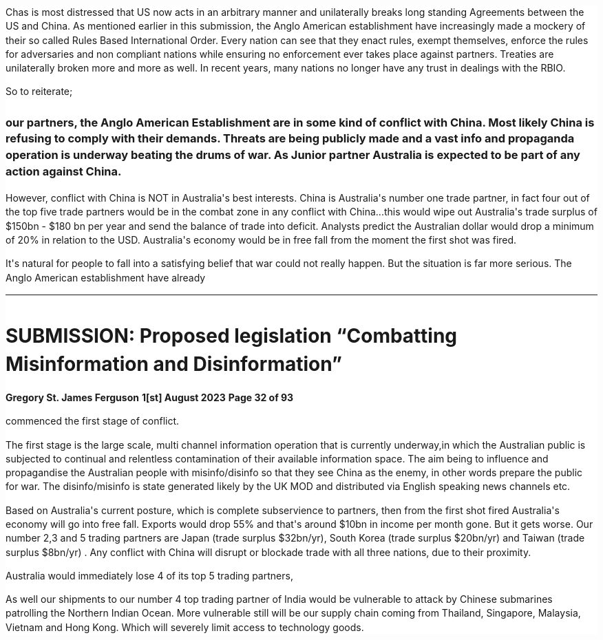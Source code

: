 Chas is most distressed that US now acts in an arbitrary manner and unilaterally breaks
long standing Agreements between the US and China. As mentioned earlier in this
submission, the Anglo American establishment have increasingly made a mockery of
their so called Rules Based International Order. Every nation can see that they enact
rules, exempt themselves, enforce the rules for adversaries and non compliant nations
while ensuring no enforcement ever takes place against partners. Treaties are
unilaterally broken more and more as well. In recent years, many nations no longer have
any trust in dealings with the RBIO.

So to reiterate;

### our partners, the Anglo American Establishment are in some kind of conflict with China. Most likely China is refusing to comply with their demands. Threats are being publicly made and a vast info and propaganda operation is underway beating the drums of war. As Junior partner Australia is expected to be part of any action against China.

 However, conflict with China is NOT in Australia's best interests. China is Australia's number one trade partner, in fact four out of the top five trade partners would be in the combat zone in any conflict with China...this would wipe out Australia's trade surplus of $150bn - $180 bn per year and send the balance of trade into deficit. Analysts predict the Australian dollar would drop a minimum of 20% in relation to the USD. Australia's economy would be in free fall from the moment the first shot was fired.

It's natural for people to fall into a satisfying belief that war could not really happen. But
the situation is far more serious. The Anglo American establishment have already


-----

# SUBMISSION: Proposed legislation “Combatting Misinformation and Disinformation”
**Gregory St. James Ferguson** **1[st] August 2023** **Page 32 of 93**

commenced the first stage of conflict.

The first stage is the large scale, multi channel information operation that is currently
underway,in which the Australian public is subjected to continual and relentless
contamination of their available information space. The aim being to influence and
propagandise the Australian people with misinfo/disinfo so that they see China as the
enemy, in other words prepare the public for war. The disinfo/misinfo is state generated
likely by the UK MOD and distributed via English speaking news channels etc.

Based on Australia's current posture, which is complete subservience to partners, then
from the first shot fired Australia's economy will go into free fall. Exports would drop 55%
and that's around $10bn in income per month gone. But it gets worse.
Our number 2,3 and 5 trading partners are Japan (trade surplus $32bn/yr), South Korea
(trade surplus $20bn/yr) and Taiwan (trade surplus $8bn/yr) . Any conflict with China will
disrupt or blockade trade with all three nations, due to their proximity.

Australia would immediately lose 4 of its top 5 trading partners,

As well our shipments to our number 4 top trading partner of India would be vulnerable
to attack by Chinese submarines patrolling the Northern Indian Ocean. More vulnerable
still will be our supply chain coming from Thailand, Singapore, Malaysia, Vietnam and
Hong Kong. Which will severely limit access to technology goods.
